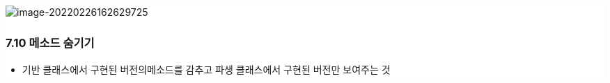 ![image-20220226162629725](22.02.06_3.데이터형식.assets/image-20220226162629725.png)

### 7.10 메소드 숨기기

- 기반 클래스에서 구현된 버전의메소드를 감추고 파생 클래스에서 구현된 버전만 보여주는 것